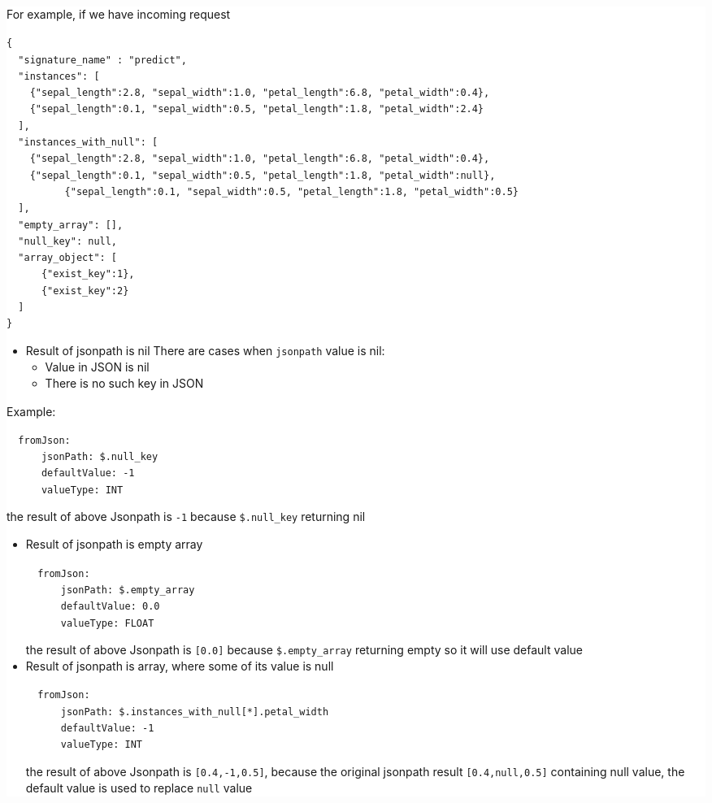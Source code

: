 For example, if we have incoming request 
```
{
  "signature_name" : "predict",
  "instances": [
	{"sepal_length":2.8, "sepal_width":1.0, "petal_length":6.8, "petal_width":0.4},
	{"sepal_length":0.1, "sepal_width":0.5, "petal_length":1.8, "petal_width":2.4}
  ],
  "instances_with_null": [
	{"sepal_length":2.8, "sepal_width":1.0, "petal_length":6.8, "petal_width":0.4},
	{"sepal_length":0.1, "sepal_width":0.5, "petal_length":1.8, "petal_width":null},
          {"sepal_length":0.1, "sepal_width":0.5, "petal_length":1.8, "petal_width":0.5}
  ],
  "empty_array": [],
  "null_key": null,
  "array_object": [
	  {"exist_key":1},
	  {"exist_key":2}
  ]
}
```

* Result of jsonpath is nil
  There are cases when `jsonpath` value is nil:
  * Value in JSON is nil
  * There is no such key in JSON

Example:
  ```
    fromJson:
        jsonPath: $.null_key
        defaultValue: -1
        valueType: INT
  ```
  the result of above Jsonpath is `-1` because `$.null_key` returning nil
* Result of jsonpath is empty array
  ```
    fromJson:
        jsonPath: $.empty_array
        defaultValue: 0.0
        valueType: FLOAT
  ```
  the result of above Jsonpath is `[0.0]` because `$.empty_array` returning empty so it will use default value 
* Result of jsonpath is array, where some of its value is null
  ```
    fromJson:
        jsonPath: $.instances_with_null[*].petal_width
        defaultValue: -1
        valueType: INT
  ```
  the result of above Jsonpath is `[0.4,-1,0.5]`, because the original jsonpath result `[0.4,null,0.5]` containing null value, the default value is used to replace `null` value
